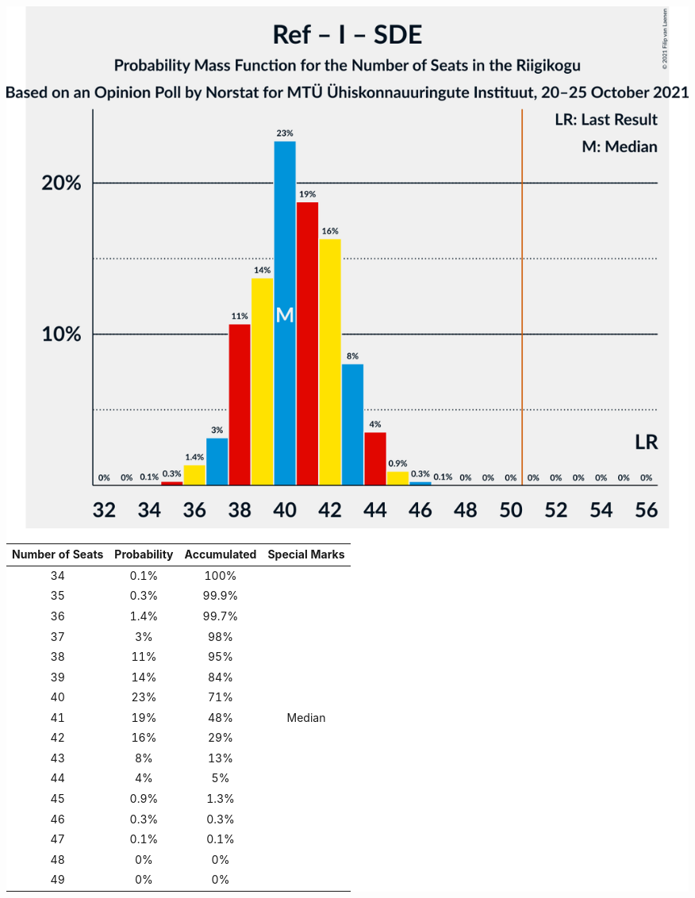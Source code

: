 ![Graph with seats probability mass function not yet produced](2021-10-25-Norstat-coalitions-seats-pmf-ref–i–sde.png "Seats Probability Mass Function")

| Number of Seats | Probability | Accumulated | Special Marks |
|:---------------:|:-----------:|:-----------:|:-------------:|
| 34 | 0.1% | 100% |  |
| 35 | 0.3% | 99.9% |  |
| 36 | 1.4% | 99.7% |  |
| 37 | 3% | 98% |  |
| 38 | 11% | 95% |  |
| 39 | 14% | 84% |  |
| 40 | 23% | 71% |  |
| 41 | 19% | 48% | Median |
| 42 | 16% | 29% |  |
| 43 | 8% | 13% |  |
| 44 | 4% | 5% |  |
| 45 | 0.9% | 1.3% |  |
| 46 | 0.3% | 0.3% |  |
| 47 | 0.1% | 0.1% |  |
| 48 | 0% | 0% |  |
| 49 | 0% | 0% |  |